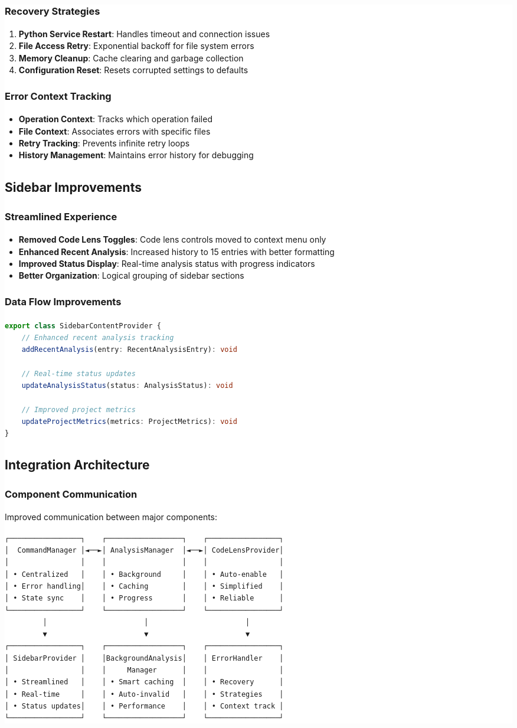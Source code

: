### Recovery Strategies
1. **Python Service Restart**: Handles timeout and connection issues
2. **File Access Retry**: Exponential backoff for file system errors
3. **Memory Cleanup**: Cache clearing and garbage collection
4. **Configuration Reset**: Resets corrupted settings to defaults

### Error Context Tracking
- **Operation Context**: Tracks which operation failed
- **File Context**: Associates errors with specific files
- **Retry Tracking**: Prevents infinite retry loops
- **History Management**: Maintains error history for debugging

## Sidebar Improvements

### Streamlined Experience
- **Removed Code Lens Toggles**: Code lens controls moved to context menu only
- **Enhanced Recent Analysis**: Increased history to 15 entries with better formatting
- **Improved Status Display**: Real-time analysis status with progress indicators
- **Better Organization**: Logical grouping of sidebar sections

### Data Flow Improvements
```typescript
export class SidebarContentProvider {
    // Enhanced recent analysis tracking
    addRecentAnalysis(entry: RecentAnalysisEntry): void
    
    // Real-time status updates
    updateAnalysisStatus(status: AnalysisStatus): void
    
    // Improved project metrics
    updateProjectMetrics(metrics: ProjectMetrics): void
}
```

## Integration Architecture

### Component Communication
Improved communication between major components:

```
┌─────────────────┐    ┌──────────────────┐    ┌─────────────────┐
│  CommandManager │◄──►│ AnalysisManager  │◄──►│ CodeLensProvider│
│                 │    │                  │    │                 │
│ • Centralized   │    │ • Background     │    │ • Auto-enable   │
│ • Error handling│    │ • Caching        │    │ • Simplified    │
│ • State sync    │    │ • Progress       │    │ • Reliable      │
└─────────────────┘    └──────────────────┘    └─────────────────┘
         │                       │                       │
         ▼                       ▼                       ▼
┌─────────────────┐    ┌──────────────────┐    ┌─────────────────┐
│ SidebarProvider │    │BackgroundAnalysis│    │ ErrorHandler    │
│                 │    │     Manager      │    │                 │
│ • Streamlined   │    │ • Smart caching  │    │ • Recovery      │
│ • Real-time     │    │ • Auto-invalid   │    │ • Strategies    │
│ • Status updates│    │ • Performance    │    │ • Context track │
└─────────────────┘    └──────────────────┘    └─────────────────┘
```
